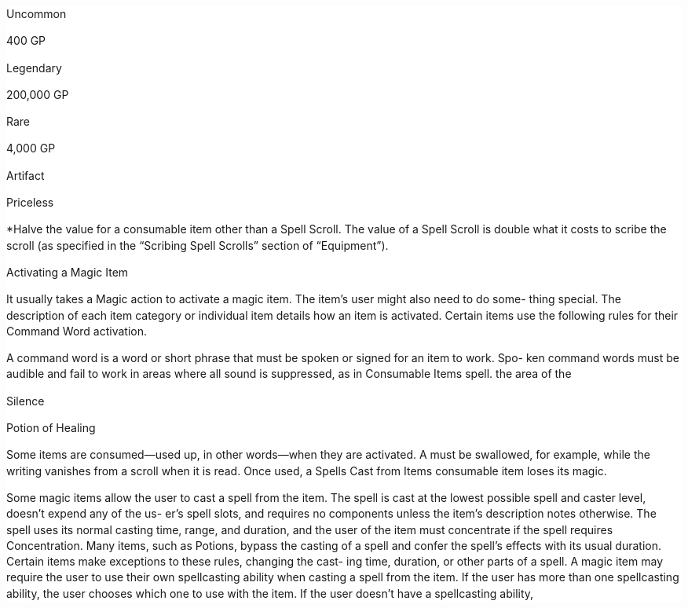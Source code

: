 Uncommon

400 GP

Legendary

200,000 GP

Rare

4,000 GP

Artifact

Priceless

*Halve the value for a consumable item other than a Spell Scroll.
The value of a Spell Scroll is double what it costs to scribe the scroll
(as specified in the “Scribing Spell Scrolls” section of “Equipment”).

Activating a Magic Item

It usually takes a Magic action to activate a magic
item. The item’s user might also need to do some-
thing special. The description of each item category
or individual item details how an item is activated.
Certain items use the following rules for their
Command Word
activation.

A command word is a word or short phrase that
must be spoken or signed for an item to work. Spo-
ken command words must be audible and fail to
work in areas where all sound is suppressed, as in
Consumable Items
 spell.
the area of the

Silence

Potion of Healing

Some items are consumed—used up, in other
words—when they are activated. A
must be swallowed, for example, while the writing
vanishes from a scroll when it is read. Once used, a
Spells Cast from Items
consumable item loses its magic.

Some magic items allow the user to cast a spell from
the item. The spell is cast at the lowest possible
spell and caster level, doesn’t expend any of the us-
er’s spell slots, and requires no components unless
the item’s description notes otherwise. The spell
uses its normal casting time, range, and duration,
and the user of the item must concentrate if the
spell requires Concentration. Many items, such as
Potions, bypass the casting of a spell and confer the
spell’s effects with its usual duration. Certain items
make exceptions to these rules, changing the cast-
ing time, duration, or other parts of a spell.
  A magic item may require the user to use their
own spellcasting ability when casting a spell from
the item. If the user has more than one spellcasting
ability, the user chooses which one to use with the
item. If the user doesn’t have a spellcasting ability,
